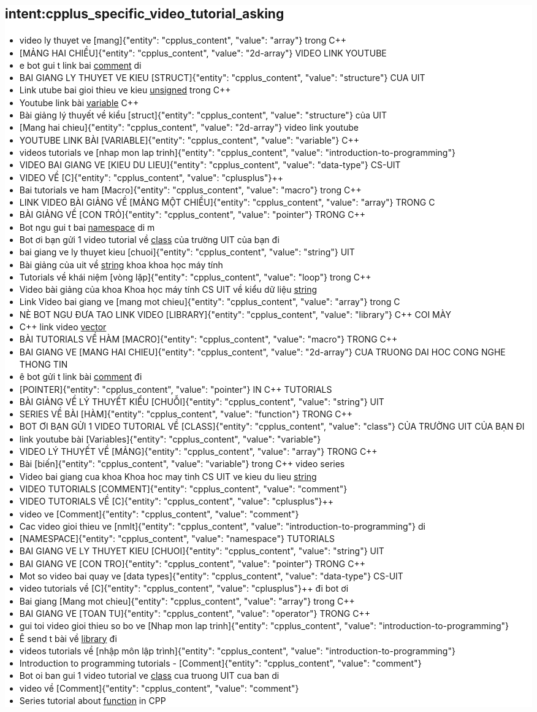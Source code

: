 ## intent:cpplus_specific_video_tutorial_asking
- video ly thuyet ve [mang]{"entity": "cpplus_content", "value": "array"} trong C++
- [MẢNG HAI CHIỀU]{"entity": "cpplus_content", "value": "2d-array"} VIDEO LINK YOUTUBE
- e bot gui t link bai [comment](cpplus_content) di
- BAI GIANG LY THUYET VE KIEU [STRUCT]{"entity": "cpplus_content", "value": "structure"} CUA UIT
- Link utube bai gioi thieu ve kieu [unsigned](cpplus_content) trong C++
- Youtube link bài [variable](cpplus_content) C++
- Bài giảng lý thuyết về kiểu [struct]{"entity": "cpplus_content", "value": "structure"} của UIT
- [Mang hai chieu]{"entity": "cpplus_content", "value": "2d-array"} video link youtube
- YOUTUBE LINK BÀI [VARIABLE]{"entity": "cpplus_content", "value": "variable"} C++
- videos tutorials ve [nhap mon lap trinh]{"entity": "cpplus_content", "value": "introduction-to-programming"}
- VIDEO BAI GIANG VE [KIEU DU LIEU]{"entity": "cpplus_content", "value": "data-type"} CS-UIT
- VIDEO VỀ [C]{"entity": "cpplus_content", "value": "cplusplus"}++
- Bai tutorials ve ham [Macro]{"entity": "cpplus_content", "value": "macro"} trong C++
- LINK VIDEO BÀI GIẢNG VỀ [MẢNG MỘT CHIỀU]{"entity": "cpplus_content", "value": "array"} TRONG C
- BÀI GIẢNG VỀ [CON TRỎ]{"entity": "cpplus_content", "value": "pointer"} TRONG C++
- Bot ngu gui t bai [namespace](cpplus_content) di m
- Bot ơi bạn gửi 1 video tutorial về [class](cpplus_content) của trường UIT của bạn đi
- bai giang ve ly thuyet kieu [chuoi]{"entity": "cpplus_content", "value": "string"} UIT
- Bài giảng của uit về [string](cpplus_content) khoa khoa học máy tính
- Tutorials về khái niệm [vòng lặp]{"entity": "cpplus_content", "value": "loop"} trong C++
- Video bài giảng của khoa Khoa học máy tính CS UIT về kiểu dữ liệu [string](cpplus_content)
- Link Video bai giang ve [mang mot chieu]{"entity": "cpplus_content", "value": "array"} trong C
- NÈ BOT NGU ĐƯA TAO LINK VIDEO [LIBRARY]{"entity": "cpplus_content", "value": "library"} C++ COI MÀY
- C++ link video [vector](cpplus_content)
- BÀI TUTORIALS VỀ HÀM [MACRO]{"entity": "cpplus_content", "value": "macro"} TRONG C++
- BAI GIANG VE [MANG HAI CHIEU]{"entity": "cpplus_content", "value": "2d-array"} CUA TRUONG DAI HOC CONG NGHE THONG TIN
- ê bot gửi t link bài [comment](cpplus_content) đi
- [POINTER]{"entity": "cpplus_content", "value": "pointer"} IN C++ TUTORIALS
- BÀI GIẢNG VỀ LÝ THUYẾT KIỂU [CHUỖI]{"entity": "cpplus_content", "value": "string"} UIT
- SERIES VỀ BÀI [HÀM]{"entity": "cpplus_content", "value": "function"} TRONG C++
- BOT ƠI BẠN GỬI 1 VIDEO TUTORIAL VỀ [CLASS]{"entity": "cpplus_content", "value": "class"} CỦA TRƯỜNG UIT CỦA BẠN ĐI
- link youtube bài [Variables]{"entity": "cpplus_content", "value": "variable"}
- VIDEO LÝ THUYẾT VỀ [MẢNG]{"entity": "cpplus_content", "value": "array"} TRONG C++
- Bài [biến]{"entity": "cpplus_content", "value": "variable"} trong C++ video series
- Video bai giang cua khoa Khoa hoc may tinh CS UIT ve kieu du lieu [string](cpplus_content)
- VIDEO TUTORIALS [COMMENT]{"entity": "cpplus_content", "value": "comment"}
- VIDEO TUTORIALS VỀ [C]{"entity": "cpplus_content", "value": "cplusplus"}++
- video ve [Comment]{"entity": "cpplus_content", "value": "comment"}
- Cac video gioi thieu ve [nmlt]{"entity": "cpplus_content", "value": "introduction-to-programming"} di
- [NAMESPACE]{"entity": "cpplus_content", "value": "namespace"} TUTORIALS
- BAI GIANG VE LY THUYET KIEU [CHUOI]{"entity": "cpplus_content", "value": "string"} UIT
- BAI GIANG VE [CON TRO]{"entity": "cpplus_content", "value": "pointer"} TRONG C++
- Mot so video bai quay ve [data types]{"entity": "cpplus_content", "value": "data-type"} CS-UIT
- video tutorials về [C]{"entity": "cpplus_content", "value": "cplusplus"}++ đi bot ơi
- Bai giang [Mang mot chieu]{"entity": "cpplus_content", "value": "array"} trong C++
- BAI GIANG VE [TOAN TU]{"entity": "cpplus_content", "value": "operator"} TRONG C++
- gui toi video gioi thieu so bo ve [Nhap mon lap trinh]{"entity": "cpplus_content", "value": "introduction-to-programming"}
- Ê send t bài về [library](cpplus_content) đi
- videos tutorials về [nhập môn lập trình]{"entity": "cpplus_content", "value": "introduction-to-programming"}
- Introduction to programming tutorials - [Comment]{"entity": "cpplus_content", "value": "comment"}
- Bot oi ban gui 1 video tutorial ve [class](cpplus_content) cua truong UIT cua ban di
- video về [Comment]{"entity": "cpplus_content", "value": "comment"}
- Series tutorial about [function](cpplus_content) in CPP